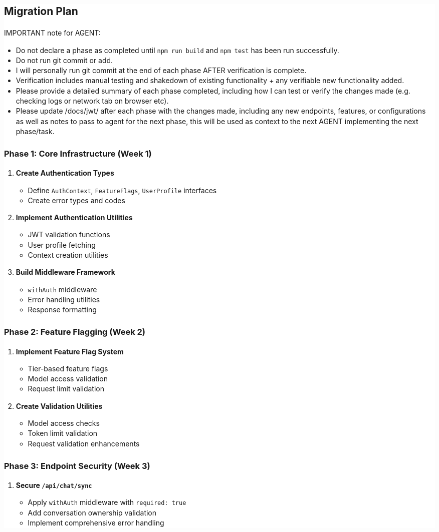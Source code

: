 ## Migration Plan

IMPORTANT note for AGENT:

- Do not declare a phase as completed until `npm run build` and `npm test` has been run successfully.
- Do not run git commit or add.
- I will personally run git commit at the end of each phase AFTER verification is complete.
- Verification includes manual testing and shakedown of existing
  functionality + any verifiable new functionality added.
- Please provide a detailed summary of each phase completed, including how I can test or verify the changes made (e.g. checking logs or network tab on browser etc).
- Please update /docs/jwt/ after each phase with the changes made, including any new endpoints, features, or configurations as well as notes to pass to agent for the next phase, this will be used as context to the next AGENT implementing the next phase/task.

### Phase 1: Core Infrastructure (Week 1)

1. **Create Authentication Types**

   - Define `AuthContext`, `FeatureFlags`, `UserProfile` interfaces
   - Create error types and codes

2. **Implement Authentication Utilities**

   - JWT validation functions
   - User profile fetching
   - Context creation utilities

3. **Build Middleware Framework**
   - `withAuth` middleware
   - Error handling utilities
   - Response formatting

### Phase 2: Feature Flagging (Week 2)

1. **Implement Feature Flag System**

   - Tier-based feature flags
   - Model access validation
   - Request limit validation

2. **Create Validation Utilities**
   - Model access checks
   - Token limit validation
   - Request validation enhancements

### Phase 3: Endpoint Security (Week 3)

1. **Secure `/api/chat/sync`**

   - Apply `withAuth` middleware with `required: true`
   - Add conversation ownership validation
   - Implement comprehensive error handling
